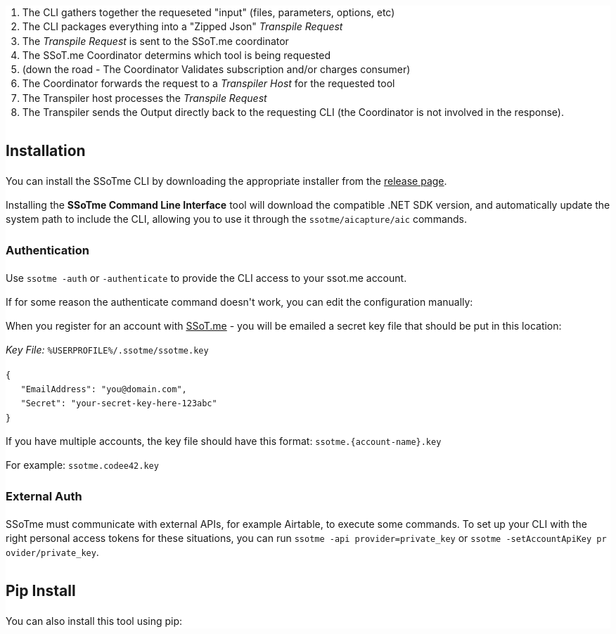 1. The CLI gathers together the requeseted "input" (files, parameters, options, etc)
2. The CLI packages everything into a "Zipped Json" *Transpile Request*
3. The *Transpile Request* is sent to the SSoT.me coordinator
4. The SSoT.me Coordinator determins which tool is being requested
5. (down the road - The Coordinator Validates subscription and/or charges consumer)
6. The Coordinator forwards the request to a *Transpiler Host* for the requested tool
7. The Transpiler host processes the *Transpile Request*
8. The Transpiler sends the Output directly back to the requesting CLI (the Coordinator is not 
        involved in the response).


## Installation

You can install the SSoTme CLI by downloading the appropriate installer from the [release page](https://github.com/ssotme/cli/releases/latest).

Installing the **SSoTme Command Line Interface** tool will download the compatible .NET SDK version, and automatically
update the system path to include the CLI, allowing you to use it through the `ssotme/aicapture/aic` commands.

### Authentication

Use `ssotme -auth` or `-authenticate` to provide the CLI access to your ssot.me account.

If for some reason the authenticate command doesn't work, you can edit the configuration manually:

When you register for an account with [SSoT.me](https://aicapture.io) - you will be emailed a secret key file
that should be put in this location:

*Key File:* `%USERPROFILE%/.ssotme/ssotme.key`
```
{
   "EmailAddress": "you@domain.com",
   "Secret": "your-secret-key-here-123abc"
}
```

If you have multiple accounts, the key file should have this format: `ssotme.{account-name}.key`

For example: `ssotme.codee42.key`

### External Auth

SSoTme must communicate with external APIs, for example Airtable, to execute some commands. To set up your CLI
with the right personal access tokens for these situations, you can run `ssotme -api provider=private_key` or
`ssotme -setAccountApiKey provider/private_key`.

## Pip Install

You can also install this tool using pip:
